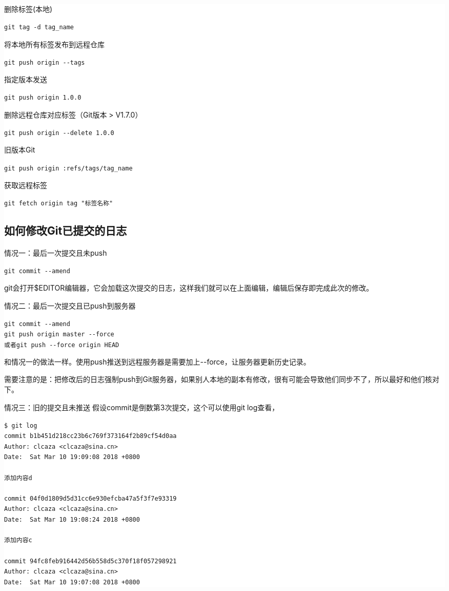 删除标签(本地) 

	git tag -d tag_name

将本地所有标签发布到远程仓库

	git push origin --tags 

指定版本发送

	git push origin 1.0.0 

删除远程仓库对应标签（Git版本 > V1.7.0）

	git push origin --delete 1.0.0 

旧版本Git 

	git push origin :refs/tags/tag_name

获取远程标签

	git fetch origin tag "标签名称"







## 如何修改Git已提交的日志
情况一：最后一次提交且未push

	git commit --amend
git会打开$EDITOR编辑器，它会加载这次提交的日志，这样我们就可以在上面编辑，编辑后保存即完成此次的修改。

情况二：最后一次提交且已push到服务器

	git commit --amend
	git push origin master --force
	或者git push --force origin HEAD

和情况一的做法一样。使用push推送到远程服务器是需要加上--force，让服务器更新历史记录。

需要注意的是：把修改后的日志强制push到Git服务器，如果别人本地的副本有修改，很有可能会导致他们同步不了，所以最好和他们核对下。

情况三：旧的提交且未推送
假设commit是倒数第3次提交，这个可以使用git log查看，

	$ git log
	commit b1b451d218cc23b6c769f373164f2b89cf54d0aa
	Author: clcaza <clcaza@sina.cn>
	Date:  Sat Mar 10 19:09:08 2018 +0800

	添加内容d

	commit 04f0d1809d5d31cc6e930efcba47a5f3f7e93319
	Author: clcaza <clcaza@sina.cn>
	Date:  Sat Mar 10 19:08:24 2018 +0800

	添加内容c

	commit 94fc8feb916442d56b558d5c370f18f057298921
	Author: clcaza <clcaza@sina.cn>
	Date:  Sat Mar 10 19:07:08 2018 +0800
